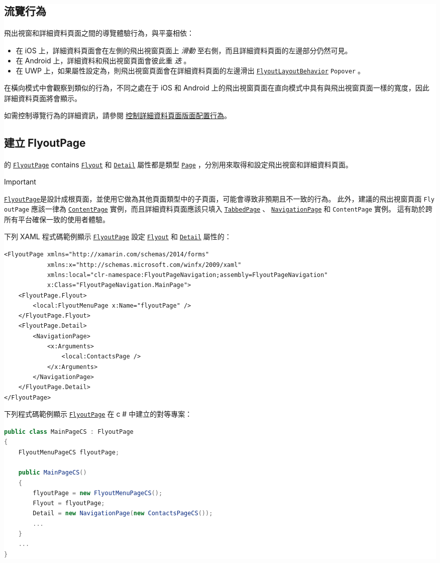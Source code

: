## <a name="navigation-behavior"></a>流覽行為

飛出視窗和詳細資料頁面之間的導覽體驗行為，與平臺相依：

- 在 iOS 上，詳細資料頁面會在左側的飛出視窗頁面上 *滑動* 至右側，而且詳細資料頁面的左邊部分仍然可見。
- 在 Android 上，詳細資料和飛出視窗頁面會彼此重 *迭* 。
- 在 UWP 上，如果屬性設定為，則飛出視窗頁面會在詳細資料頁面的左邊滑出 [`FlyoutLayoutBehavior`](xref:Xamarin.Forms.FlyoutPage.FlyoutLayoutBehavior) `Popover` 。

在橫向模式中會觀察到類似的行為，不同之處在于 iOS 和 Android 上的飛出視窗頁面在直向模式中具有與飛出視窗頁面一樣的寬度，因此詳細資料頁面將會顯示。

如需控制導覽行為的詳細資訊，請參閱 [控制詳細資料頁面版面配置行為](#control-the-detail-page-layout-behavior)。

## <a name="create-a-flyoutpage"></a>建立 FlyoutPage

的 [`FlyoutPage`](xref:Xamarin.Forms.FlyoutPage) contains [`Flyout`](xref:Xamarin.Forms.FlyoutPage.Flyout) 和 [`Detail`](xref:Xamarin.Forms.FlyoutPage.Detail) 屬性都是類型 [`Page`](xref:Xamarin.Forms.Page) ，分別用來取得和設定飛出視窗和詳細資料頁面。

> [!IMPORTANT]
> [`FlyoutPage`](xref:Xamarin.Forms.FlyoutPage)是設計成根頁面，並使用它做為其他頁面類型中的子頁面，可能會導致非預期且不一致的行為。 此外，建議的飛出視窗頁面 `FlyoutPage` 應該一律為 [`ContentPage`](xref:Xamarin.Forms.ContentPage) 實例，而且詳細資料頁面應該只填入 [`TabbedPage`](xref:Xamarin.Forms.TabbedPage) 、 [`NavigationPage`](xref:Xamarin.Forms.NavigationPage) 和 `ContentPage` 實例。 這有助於跨所有平台確保一致的使用者體驗。

下列 XAML 程式碼範例顯示 [`FlyoutPage`](xref:Xamarin.Forms.FlyoutPage) 設定 [`Flyout`](xref:Xamarin.Forms.FlyoutPage.Flyout) 和 [`Detail`](xref:Xamarin.Forms.FlyoutPage.Detail) 屬性的：

```xaml
<FlyoutPage xmlns="http://xamarin.com/schemas/2014/forms"
            xmlns:x="http://schemas.microsoft.com/winfx/2009/xaml"
            xmlns:local="clr-namespace:FlyoutPageNavigation;assembly=FlyoutPageNavigation"
            x:Class="FlyoutPageNavigation.MainPage">
    <FlyoutPage.Flyout>
        <local:FlyoutMenuPage x:Name="flyoutPage" />
    </FlyoutPage.Flyout>
    <FlyoutPage.Detail>
        <NavigationPage>
            <x:Arguments>
                <local:ContactsPage />
            </x:Arguments>
        </NavigationPage>
    </FlyoutPage.Detail>
</FlyoutPage>
```

下列程式碼範例顯示 [`FlyoutPage`](xref:Xamarin.Forms.FlyoutPage) 在 c # 中建立的對等專案：

```csharp
public class MainPageCS : FlyoutPage
{
    FlyoutMenuPageCS flyoutPage;

    public MainPageCS()
    {
        flyoutPage = new FlyoutMenuPageCS();
        Flyout = flyoutPage;
        Detail = new NavigationPage(new ContactsPageCS());
        ...
    }
    ...
}    
```
